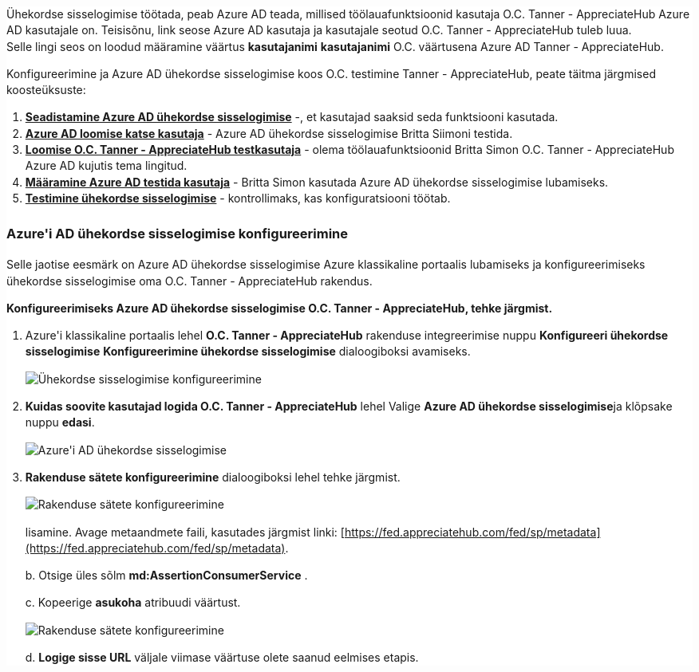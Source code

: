 Ühekordse sisselogimise töötada, peab Azure AD teada, millised töölauafunktsioonid kasutaja O.C. Tanner - AppreciateHub Azure AD kasutajale on. Teisisõnu, link seose Azure AD kasutaja ja kasutajale seotud O.C. Tanner - AppreciateHub tuleb luua.  
Selle lingi seos on loodud määramine väärtus **kasutajanimi** **kasutajanimi** O.C. väärtusena Azure AD Tanner - AppreciateHub.
 
Konfigureerimine ja Azure AD ühekordse sisselogimise koos O.C. testimine Tanner - AppreciateHub, peate täitma järgmised koosteüksuste:

1. **[Seadistamine Azure AD ühekordse sisselogimise](#configuring-azure-ad-single-single-sign-on)** -, et kasutajad saaksid seda funktsiooni kasutada.
2. **[Azure AD loomise katse kasutaja](#creating-an-azure-ad-test-user)** - Azure AD ühekordse sisselogimise Britta Siimoni testida.
4. **[Loomise O.C. Tanner - AppreciateHub testkasutaja](#creating-a-halogen-software-test-user)** - olema töölauafunktsioonid Britta Simon O.C. Tanner - AppreciateHub Azure AD kujutis tema lingitud.
5. **[Määramine Azure AD testida kasutaja](#assigning-the-azure-ad-test-user)** - Britta Simon kasutada Azure AD ühekordse sisselogimise lubamiseks.
5. **[Testimine ühekordse sisselogimise](#testing-single-sign-on)** - kontrollimaks, kas konfiguratsiooni töötab.

### <a name="configuring-azure-ad-single-sign-on"></a>Azure'i AD ühekordse sisselogimise konfigureerimine

Selle jaotise eesmärk on Azure AD ühekordse sisselogimise Azure klassikaline portaalis lubamiseks ja konfigureerimiseks ühekordse sisselogimise oma O.C. Tanner - AppreciateHub rakendus.


**Konfigureerimiseks Azure AD ühekordse sisselogimise O.C. Tanner - AppreciateHub, tehke järgmist.**

1. Azure'i klassikaline portaalis lehel **O.C. Tanner - AppreciateHub** rakenduse integreerimise nuppu **Konfigureeri ühekordse sisselogimise** **Konfigureerimine ühekordse sisselogimise** dialoogiboksi avamiseks.

    ![Ühekordse sisselogimise konfigureerimine][6]

2. **Kuidas soovite kasutajad logida O.C. Tanner - AppreciateHub** lehel Valige **Azure AD ühekordse sisselogimise**ja klõpsake nuppu **edasi**.

    ![Azure'i AD ühekordse sisselogimise][7]

3. **Rakenduse sätete konfigureerimine** dialoogiboksi lehel tehke järgmist.

    ![Rakenduse sätete konfigureerimine][8]
 
     lisamine. Avage metaandmete faili, kasutades järgmist linki: [https://fed.appreciatehub.com/fed/sp/metadata](https://fed.appreciatehub.com/fed/sp/metadata).

     b. Otsige üles sõlm **md:AssertionConsumerService** . 

     c. Kopeerige **asukoha** atribuudi väärtust. 

     ![Rakenduse sätete konfigureerimine][12]
     
     d. **Logige sisse URL** väljale viimase väärtuse olete saanud eelmises etapis.


[1]: ./media/active-directory-saas-oc-tanner-tutorial/tutorial_general_01.png
[2]: ./media/active-directory-saas-oc-tanner-tutorial/tutorial_general_02.png
[3]: ./media/active-directory-saas-oc-tanner-tutorial/tutorial_general_03.png
[4]: ./media/active-directory-saas-oc-tanner-tutorial/tutorial_general_04.png
[5]: ./media/active-directory-saas-oc-tanner-tutorial/tutorial_octanner_01.png
[25]: ./media/active-directory-saas-oc-tanner-tutorial/tutorial_octanner_25.png
[6]: ./media/active-directory-saas-oc-tanner-tutorial/tutorial_general_05.png
[7]: ./media/active-directory-saas-oc-tanner-tutorial/tutorial_octanner_02.png
[8]: ./media/active-directory-saas-oc-tanner-tutorial/tutorial_octanner_03.png
[9]: ./media/active-directory-saas-oc-tanner-tutorial/tutorial_octanner_04.png
[10]: ./media/active-directory-saas-oc-tanner-tutorial/tutorial_octanner_05.png
[11]: ./media/active-directory-saas-oc-tanner-tutorial/tutorial_octanner_06.png
[12]: ./media/active-directory-saas-oc-tanner-tutorial/tutorial_octanner_08.png
[20]: ./media/active-directory-saas-oc-tanner-tutorial/tutorial_general_100.png
[200]: ./media/active-directory-saas-oc-tanner-tutorial/tutorial_general_200.png
[201]: ./media/active-directory-saas-oc-tanner-tutorial/tutorial_general_201.png
[202]: ./media/active-directory-saas-oc-tanner-tutorial/tutorial_octanner_07.png
[203]: ./media/active-directory-saas-oc-tanner-tutorial/tutorial_general_203.png
[204]: ./media/active-directory-saas-oc-tanner-tutorial/tutorial_general_204.png
[205]: ./media/active-directory-saas-oc-tanner-tutorial/tutorial_general_205.png
